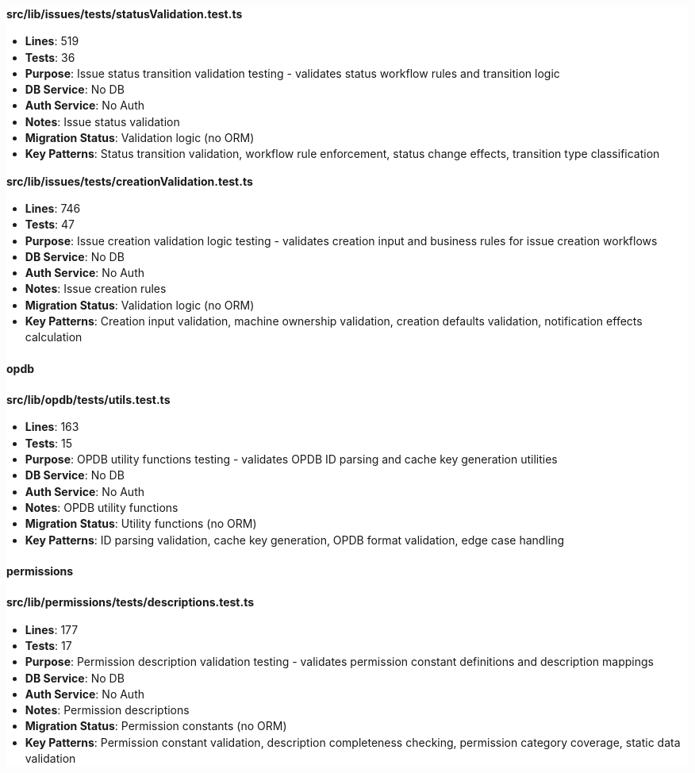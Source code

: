 **src/lib/issues/**tests**/statusValidation.test.ts**

- **Lines**: 519
- **Tests**: 36
- **Purpose**: Issue status transition validation testing - validates status workflow rules and transition logic
- **DB Service**: No DB
- **Auth Service**: No Auth
- **Notes**: Issue status validation
- **Migration Status**: Validation logic (no ORM)
- **Key Patterns**: Status transition validation, workflow rule enforcement, status change effects, transition type classification

**src/lib/issues/**tests**/creationValidation.test.ts**

- **Lines**: 746
- **Tests**: 47
- **Purpose**: Issue creation validation logic testing - validates creation input and business rules for issue creation workflows
- **DB Service**: No DB
- **Auth Service**: No Auth
- **Notes**: Issue creation rules
- **Migration Status**: Validation logic (no ORM)
- **Key Patterns**: Creation input validation, machine ownership validation, creation defaults validation, notification effects calculation

#### opdb

**src/lib/opdb/**tests**/utils.test.ts**

- **Lines**: 163
- **Tests**: 15
- **Purpose**: OPDB utility functions testing - validates OPDB ID parsing and cache key generation utilities
- **DB Service**: No DB
- **Auth Service**: No Auth
- **Notes**: OPDB utility functions
- **Migration Status**: Utility functions (no ORM)
- **Key Patterns**: ID parsing validation, cache key generation, OPDB format validation, edge case handling

#### permissions

**src/lib/permissions/**tests**/descriptions.test.ts**

- **Lines**: 177
- **Tests**: 17
- **Purpose**: Permission description validation testing - validates permission constant definitions and description mappings
- **DB Service**: No DB
- **Auth Service**: No Auth
- **Notes**: Permission descriptions
- **Migration Status**: Permission constants (no ORM)
- **Key Patterns**: Permission constant validation, description completeness checking, permission category coverage, static data validation
